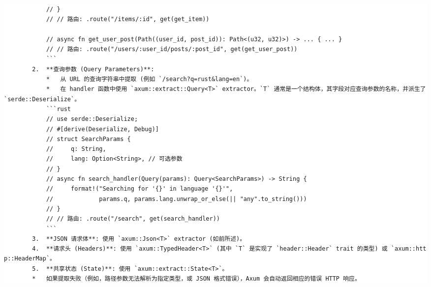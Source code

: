                 // }
                // // 路由: .route("/items/:id", get(get_item))

                // async fn get_user_post(Path((user_id, post_id)): Path<(u32, u32)>) -> ... { ... }
                // // 路由: .route("/users/:user_id/posts/:post_id", get(get_user_post))
                ```
            2.  **查询参数 (Query Parameters)**:
                *   从 URL 的查询字符串中提取 (例如 `/search?q=rust&lang=en`)。
                *   在 handler 函数中使用 `axum::extract::Query<T>` extractor。`T` 通常是一个结构体，其字段对应查询参数的名称，并派生了 `serde::Deserialize`。
                ```rust
                // use serde::Deserialize;
                // #[derive(Deserialize, Debug)]
                // struct SearchParams {
                //     q: String,
                //     lang: Option<String>, // 可选参数
                // }
                // async fn search_handler(Query(params): Query<SearchParams>) -> String {
                //     format!("Searching for '{}' in language '{}'",
                //             params.q, params.lang.unwrap_or_else(|| "any".to_string()))
                // }
                // // 路由: .route("/search", get(search_handler))
                ```
            3.  **JSON 请求体**: 使用 `axum::Json<T>` extractor (如前所述)。
            4.  **请求头 (Headers)**: 使用 `axum::TypedHeader<T>` (其中 `T` 是实现了 `header::Header` trait 的类型) 或 `axum::http::HeaderMap`。
            5.  **共享状态 (State)**: 使用 `axum::extract::State<T>`。
            *   如果提取失败（例如，路径参数无法解析为指定类型，或 JSON 格式错误），Axum 会自动返回相应的错误 HTTP 响应。
